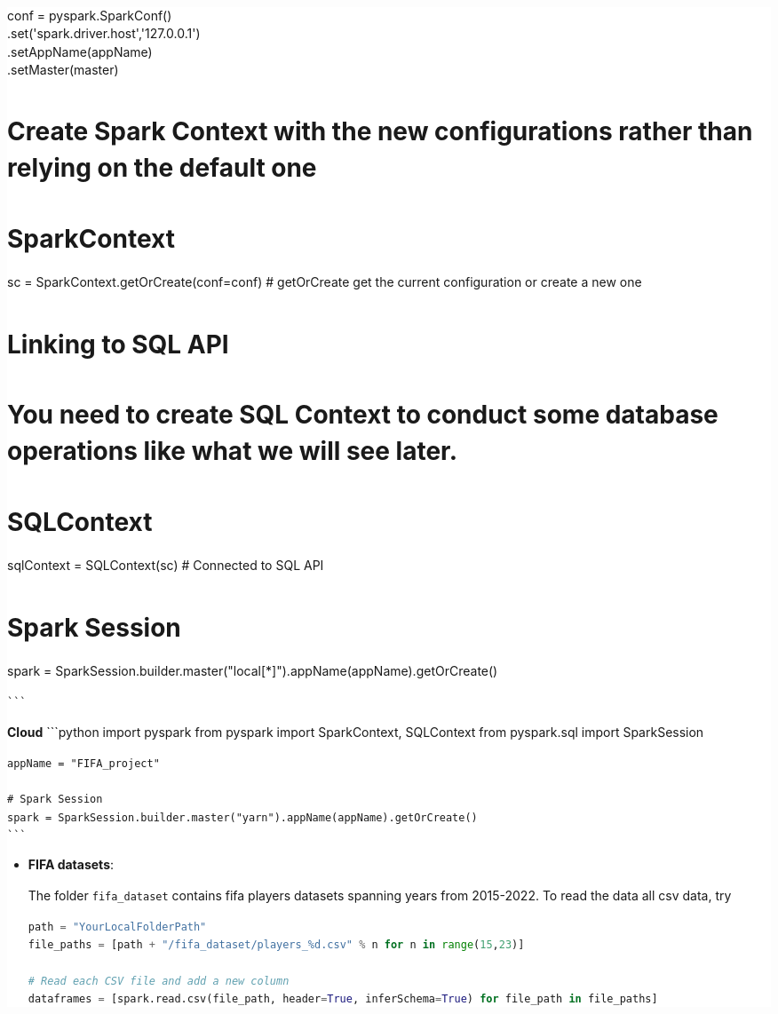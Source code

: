   conf = pyspark.SparkConf()\
      .set('spark.driver.host','127.0.0.1')\
      .setAppName(appName)\
      .setMaster(master) 
  
  # Create Spark Context with the new configurations rather than relying on the default one
  # SparkContext 
  sc = SparkContext.getOrCreate(conf=conf) # getOrCreate get the current configuration or create a new one
  
  # Linking to SQL API
  # You need to create SQL Context to conduct some database operations like what we will see later.
  # SQLContext
  sqlContext = SQLContext(sc) # Connected to SQL API
  
  # Spark Session 
  spark = SparkSession.builder.master("local[*]").appName(appName).getOrCreate()
  
    ```

  **Cloud**
    ```python
    import pyspark
    from pyspark import SparkContext, SQLContext 
    from pyspark.sql import SparkSession
    
    appName = "FIFA_project"
    
    # Spark Session 
    spark = SparkSession.builder.master("yarn").appName(appName).getOrCreate()
    ```



- **FIFA datasets**:

  The folder `fifa_dataset` contains fifa players datasets spanning years from 2015-2022. To read the data all csv data, try
  ```python
  path = "YourLocalFolderPath"
  file_paths = [path + "/fifa_dataset/players_%d.csv" % n for n in range(15,23)]
  
  # Read each CSV file and add a new column
  dataframes = [spark.read.csv(file_path, header=True, inferSchema=True) for file_path in file_paths]
  ```
